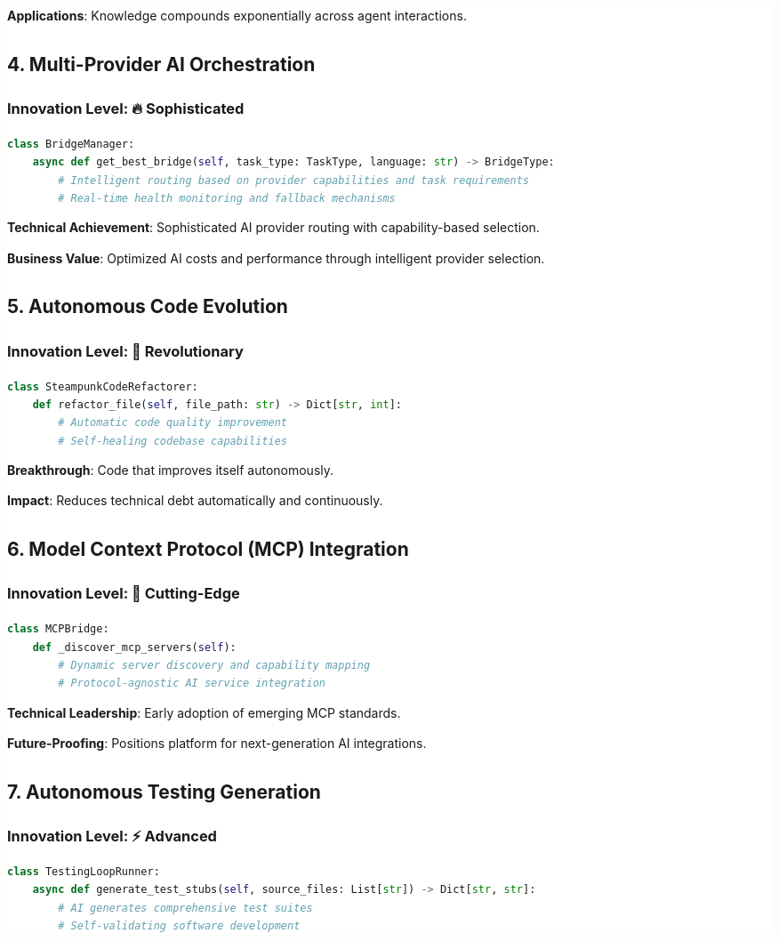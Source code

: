 **Applications**: Knowledge compounds exponentially across agent interactions.

## 4. Multi-Provider AI Orchestration

### Innovation Level: **🔥 Sophisticated**

```python
class BridgeManager:
    async def get_best_bridge(self, task_type: TaskType, language: str) -> BridgeType:
        # Intelligent routing based on provider capabilities and task requirements
        # Real-time health monitoring and fallback mechanisms
```

**Technical Achievement**: Sophisticated AI provider routing with capability-based selection.

**Business Value**: Optimized AI costs and performance through intelligent provider selection.

## 5. Autonomous Code Evolution

### Innovation Level: **💎 Revolutionary**

```python
class SteampunkCodeRefactorer:
    def refactor_file(self, file_path: str) -> Dict[str, int]:
        # Automatic code quality improvement
        # Self-healing codebase capabilities
```

**Breakthrough**: Code that improves itself autonomously.

**Impact**: Reduces technical debt automatically and continuously.

## 6. Model Context Protocol (MCP) Integration

### Innovation Level: **🎯 Cutting-Edge**

```python
class MCPBridge:
    def _discover_mcp_servers(self):
        # Dynamic server discovery and capability mapping
        # Protocol-agnostic AI service integration
```

**Technical Leadership**: Early adoption of emerging MCP standards.

**Future-Proofing**: Positions platform for next-generation AI integrations.

## 7. Autonomous Testing Generation

### Innovation Level: **⚡ Advanced**

```python
class TestingLoopRunner:
    async def generate_test_stubs(self, source_files: List[str]) -> Dict[str, str]:
        # AI generates comprehensive test suites
        # Self-validating software development
```
